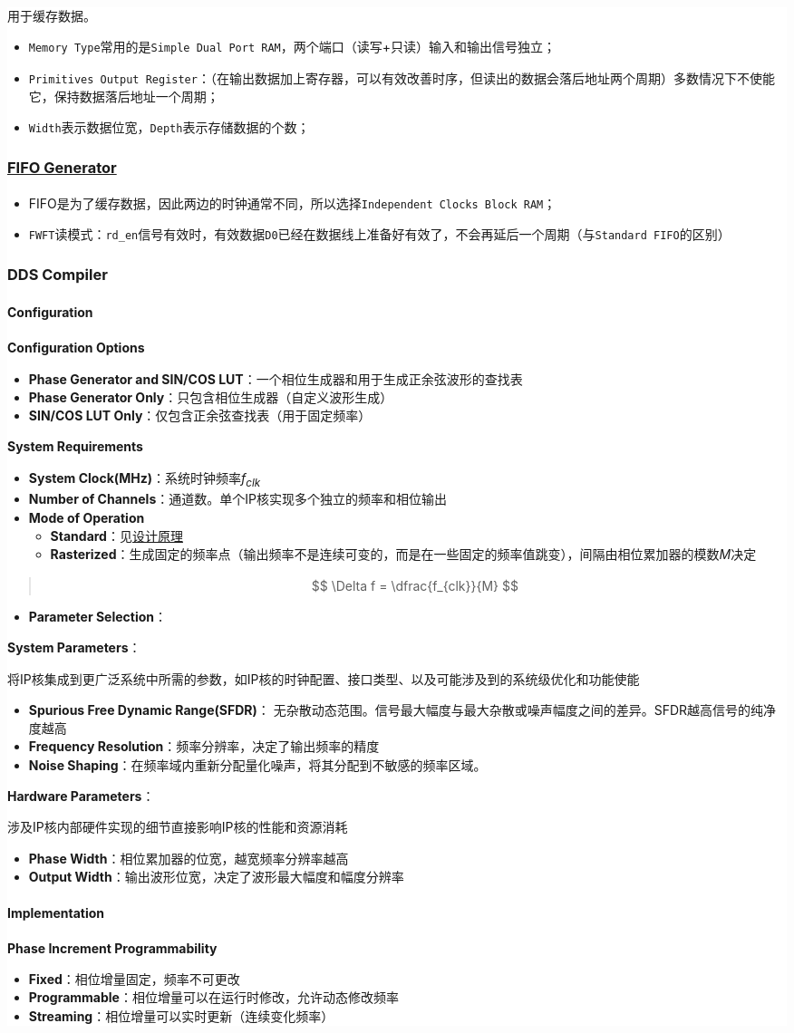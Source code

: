 用于缓存数据。

- `Memory Type`常用的是`Simple Dual Port RAM`，两个端口（读写+只读）输入和输出信号独立；

- `Primitives Output Register`：（在输出数据加上寄存器，可以有效改善时序，但读出的数据会落后地址两个周期）多数情况下不使能它，保持数据落后地址一个周期；
- `Width`表示数据位宽，`Depth`表示存储数据的个数；

### [FIFO Generator](https://euler0525.github.io/wiki/programming/verilog/)

- FIFO是为了缓存数据，因此两边的时钟通常不同，所以选择`Independent Clocks Block RAM`；

- `FWFT`读模式：`rd_en`信号有效时，有效数据`D0`已经在数据线上准备好有效了，不会再延后一个周期（与`Standard FIFO`的区别）

### DDS Compiler

#### Configuration

**Configuration Options**

- **Phase Generator and SIN/COS LUT**：一个相位生成器和用于生成正余弦波形的查找表
- **Phase Generator Only**：只包含相位生成器（自定义波形生成）
- **SIN/COS LUT Only**：仅包含正余弦查找表（用于固定频率）

**System Requirements**

- **System Clock(MHz)**：系统时钟频率$f_{clk}$
- **Number of Channels**：通道数。单个IP核实现多个独立的频率和相位输出
- **Mode of Operation**
    - **Standard**：见[设计原理](https://euler0525.github.io/blogs/posts/c8c59f13/)
    - **Rasterized**：生成固定的频率点（输出频率不是连续可变的，而是在一些固定的频率值跳变），间隔由相位累加器的模数$M$决定

> $$
> \Delta f = \dfrac{f_{clk}}{M}
> $$

- **Parameter Selection**：

**System Parameters**：

将IP核集成到更广泛系统中所需的参数，如IP核的时钟配置、接口类型、以及可能涉及到的系统级优化和功能使能

- **Spurious Free Dynamic Range(SFDR)**： 无杂散动态范围。信号最大幅度与最大杂散或噪声幅度之间的差异。SFDR越高信号的纯净度越高
- **Frequency Resolution**：频率分辨率，决定了输出频率的精度
- **Noise Shaping**：在频率域内重新分配量化噪声，将其分配到不敏感的频率区域。

**Hardware Parameters**：

涉及IP核内部硬件实现的细节直接影响IP核的性能和资源消耗

- **Phase Width**：相位累加器的位宽，越宽频率分辨率越高
- **Output Width**：输出波形位宽，决定了波形最大幅度和幅度分辨率

#### Implementation

**Phase Increment Programmability**

- **Fixed**：相位增量固定，频率不可更改
- **Programmable**：相位增量可以在运行时修改，允许动态修改频率
- **Streaming**：相位增量可以实时更新（连续变化频率）

